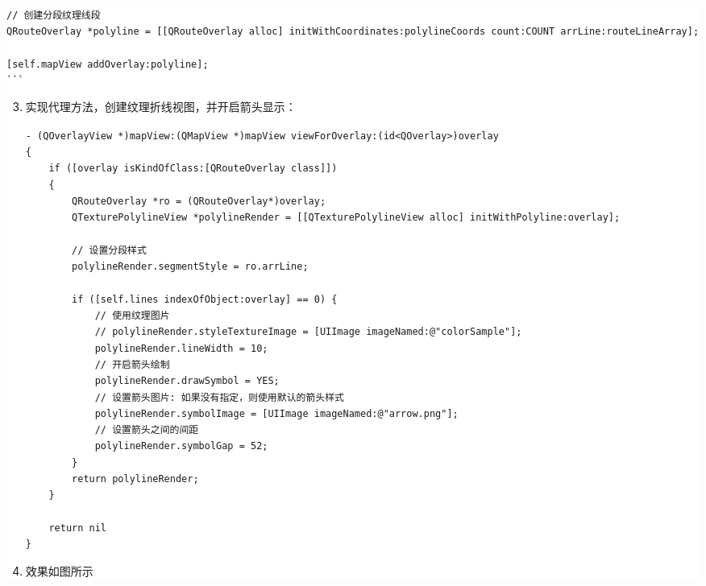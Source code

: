 	// 创建分段纹理线段
	QRouteOverlay *polyline = [[QRouteOverlay alloc] initWithCoordinates:polylineCoords count:COUNT arrLine:routeLineArray];
	
	[self.mapView addOverlay:polyline];
	```

3. 实现代理方法，创建纹理折线视图，并开启箭头显示：

	```objC
	- (QOverlayView *)mapView:(QMapView *)mapView viewForOverlay:(id<QOverlay>)overlay
	{
	    if ([overlay isKindOfClass:[QRouteOverlay class]])
	    {
	        QRouteOverlay *ro = (QRouteOverlay*)overlay;
	        QTexturePolylineView *polylineRender = [[QTexturePolylineView alloc] initWithPolyline:overlay];
	        
	        // 设置分段样式
	        polylineRender.segmentStyle = ro.arrLine;
	        
	        if ([self.lines indexOfObject:overlay] == 0) {
	        	// 使用纹理图片
	        	// polylineRender.styleTextureImage = [UIImage imageNamed:@"colorSample"];
				polylineRender.lineWidth = 10;
	        	// 开启箭头绘制
	        	polylineRender.drawSymbol = YES;
	        	// 设置箭头图片: 如果没有指定，则使用默认的箭头样式
	        	polylineRender.symbolImage = [UIImage imageNamed:@"arrow.png"];
	        	// 设置箭头之间的间距
	        	polylineRender.symbolGap = 52;
	        }
	        return polylineRender;
	    }
	    
	    return nil
	}
	```

4. 效果如图所示
